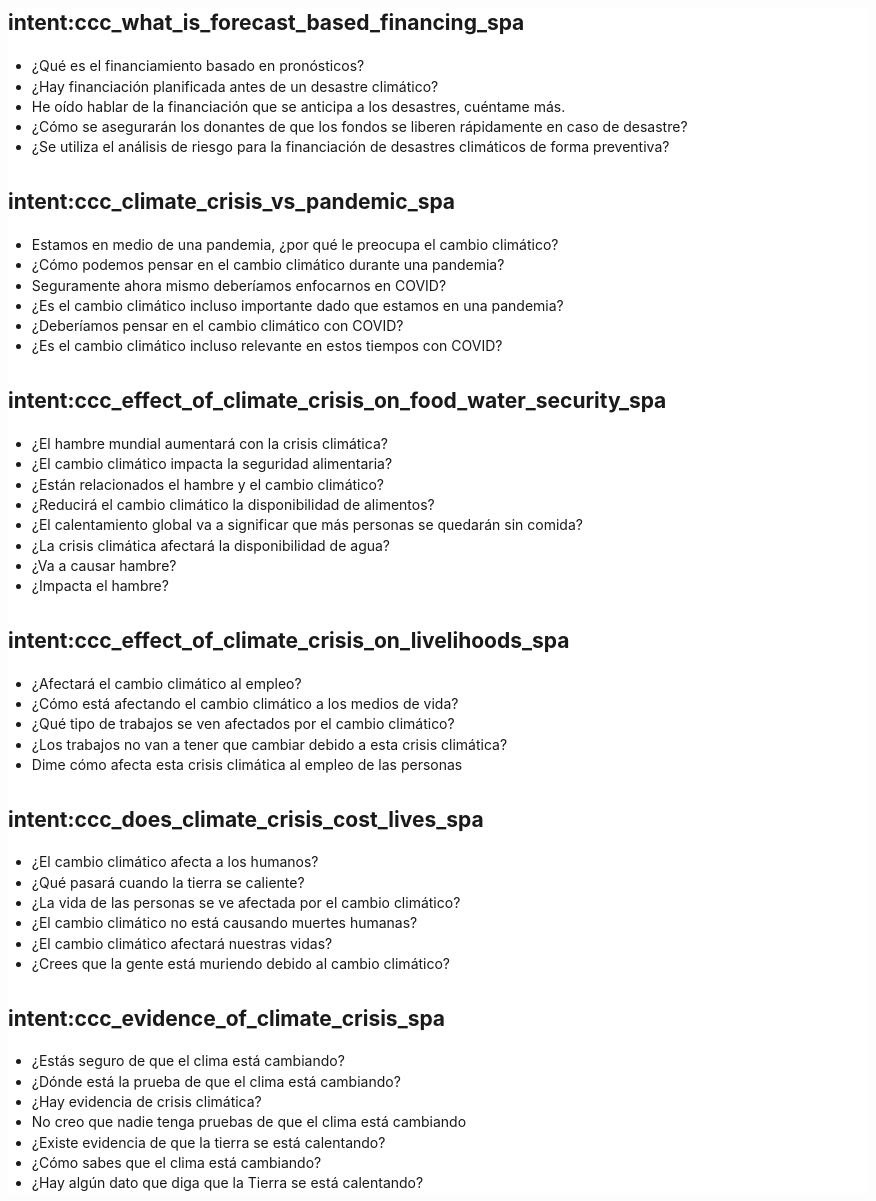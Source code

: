## intent:ccc_what_is_forecast_based_financing_spa
- ¿Qué es el financiamiento basado en pronósticos?
- ¿Hay financiación planificada antes de un desastre climático?
- He oído hablar de la financiación que se anticipa a los desastres, cuéntame más.
- ¿Cómo se asegurarán los donantes de que los fondos se liberen rápidamente en caso de desastre?
- ¿Se utiliza el análisis de riesgo para la financiación de desastres climáticos de forma preventiva?

## intent:ccc_climate_crisis_vs_pandemic_spa
- Estamos en medio de una pandemia, ¿por qué le preocupa el cambio climático?
- ¿Cómo podemos pensar en el cambio climático durante una pandemia?
- Seguramente ahora mismo deberíamos enfocarnos en COVID?
- ¿Es el cambio climático incluso importante dado que estamos en una pandemia?
- ¿Deberíamos pensar en el cambio climático con COVID?
- ¿Es el cambio climático incluso relevante en estos tiempos con COVID?

## intent:ccc_effect_of_climate_crisis_on_food_water_security_spa
- ¿El hambre mundial aumentará con la crisis climática?
- ¿El cambio climático impacta la seguridad alimentaria?
- ¿Están relacionados el hambre y el cambio climático?
- ¿Reducirá el cambio climático la disponibilidad de alimentos?
- ¿El calentamiento global va a significar que más personas se quedarán sin comida?
- ¿La crisis climática afectará la disponibilidad de agua?
- ¿Va a causar hambre?
- ¿Impacta el hambre?

## intent:ccc_effect_of_climate_crisis_on_livelihoods_spa
- ¿Afectará el cambio climático al empleo?
- ¿Cómo está afectando el cambio climático a los medios de vida?
- ¿Qué tipo de trabajos se ven afectados por el cambio climático?
- ¿Los trabajos no van a tener que cambiar debido a esta crisis climática?
- Dime cómo afecta esta crisis climática al empleo de las personas

## intent:ccc_does_climate_crisis_cost_lives_spa
- ¿El cambio climático afecta a los humanos?
- ¿Qué pasará cuando la tierra se caliente?
- ¿La vida de las personas se ve afectada por el cambio climático?
- ¿El cambio climático no está causando muertes humanas?
- ¿El cambio climático afectará nuestras vidas?
- ¿Crees que la gente está muriendo debido al cambio climático?

## intent:ccc_evidence_of_climate_crisis_spa
- ¿Estás seguro de que el clima está cambiando?
- ¿Dónde está la prueba de que el clima está cambiando?
- ¿Hay evidencia de crisis climática?
- No creo que nadie tenga pruebas de que el clima está cambiando
- ¿Existe evidencia de que la tierra se está calentando?
- ¿Cómo sabes que el clima está cambiando?
- ¿Hay algún dato que diga que la Tierra se está calentando?
